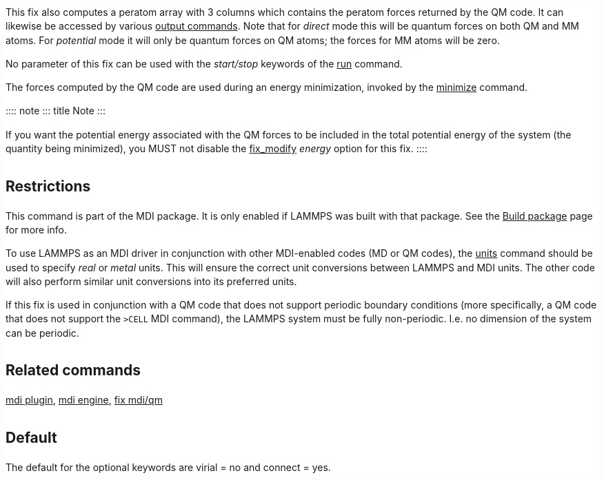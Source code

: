 This fix also computes a peratom array with 3 columns which contains the
peratom forces returned by the QM code. It can likewise be accessed by
various [output commands](Howto_output). Note that for *direct* mode
this will be quantum forces on both QM and MM atoms. For *potential*
mode it will only be quantum forces on QM atoms; the forces for MM atoms
will be zero.

No parameter of this fix can be used with the *start/stop* keywords of
the [run](run) command.

The forces computed by the QM code are used during an energy
minimization, invoked by the [minimize](minimize) command.

:::: note
::: title
Note
:::

If you want the potential energy associated with the QM forces to be
included in the total potential energy of the system (the quantity being
minimized), you MUST not disable the [fix_modify](fix_modify) *energy*
option for this fix.
::::

## Restrictions

This command is part of the MDI package. It is only enabled if LAMMPS
was built with that package. See the [Build package](Build_package) page
for more info.

To use LAMMPS as an MDI driver in conjunction with other MDI-enabled
codes (MD or QM codes), the [units](units) command should be used to
specify *real* or *metal* units. This will ensure the correct unit
conversions between LAMMPS and MDI units. The other code will also
perform similar unit conversions into its preferred units.

If this fix is used in conjunction with a QM code that does not support
periodic boundary conditions (more specifically, a QM code that does not
support the `>CELL` MDI command), the LAMMPS system must be fully
non-periodic. I.e. no dimension of the system can be periodic.

## Related commands

[mdi plugin](mdi), [mdi engine](mdi), [fix mdi/qm](fix_mdi_qm)

## Default

The default for the optional keywords are virial = no and connect = yes.
